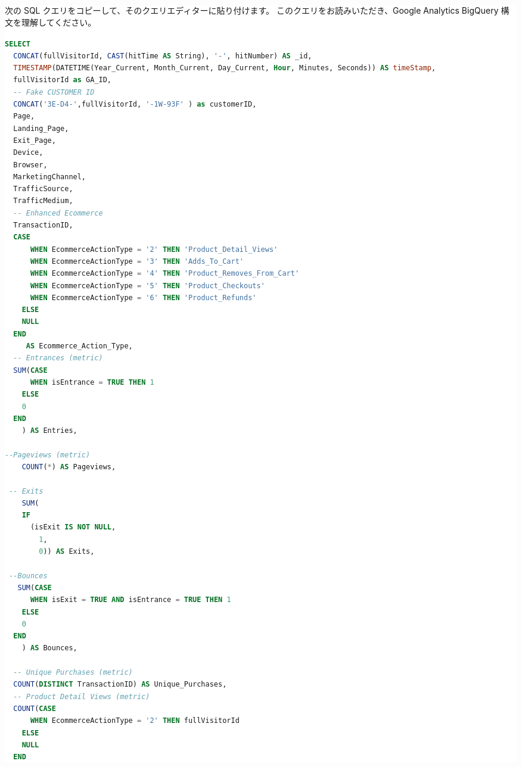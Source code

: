 次の SQL クエリをコピーして、そのクエリエディターに貼り付けます。 このクエリをお読みいただき、Google Analytics BigQuery 構文を理解してください。


```sql
SELECT
  CONCAT(fullVisitorId, CAST(hitTime AS String), '-', hitNumber) AS _id,
  TIMESTAMP(DATETIME(Year_Current, Month_Current, Day_Current, Hour, Minutes, Seconds)) AS timeStamp,
  fullVisitorId as GA_ID,
  -- Fake CUSTOMER ID
  CONCAT('3E-D4-',fullVisitorId, '-1W-93F' ) as customerID,
  Page,
  Landing_Page,
  Exit_Page,
  Device,
  Browser,
  MarketingChannel,
  TrafficSource,
  TrafficMedium,
  -- Enhanced Ecommerce
  TransactionID,
  CASE
      WHEN EcommerceActionType = '2' THEN 'Product_Detail_Views'
      WHEN EcommerceActionType = '3' THEN 'Adds_To_Cart'
      WHEN EcommerceActionType = '4' THEN 'Product_Removes_From_Cart'
      WHEN EcommerceActionType = '5' THEN 'Product_Checkouts'
      WHEN EcommerceActionType = '6' THEN 'Product_Refunds'
    ELSE
    NULL
  END
     AS Ecommerce_Action_Type,
  -- Entrances (metric)
  SUM(CASE
      WHEN isEntrance = TRUE THEN 1
    ELSE
    0
  END
    ) AS Entries,
    
--Pageviews (metric)
    COUNT(*) AS Pageviews,
    
 -- Exits 
    SUM(
    IF
      (isExit IS NOT NULL,
        1,
        0)) AS Exits,
        
 --Bounces
   SUM(CASE
      WHEN isExit = TRUE AND isEntrance = TRUE THEN 1
    ELSE
    0
  END
    ) AS Bounces,
        
  -- Unique Purchases (metric)
  COUNT(DISTINCT TransactionID) AS Unique_Purchases,
  -- Product Detail Views (metric)
  COUNT(CASE
      WHEN EcommerceActionType = '2' THEN fullVisitorId
    ELSE
    NULL
  END
```